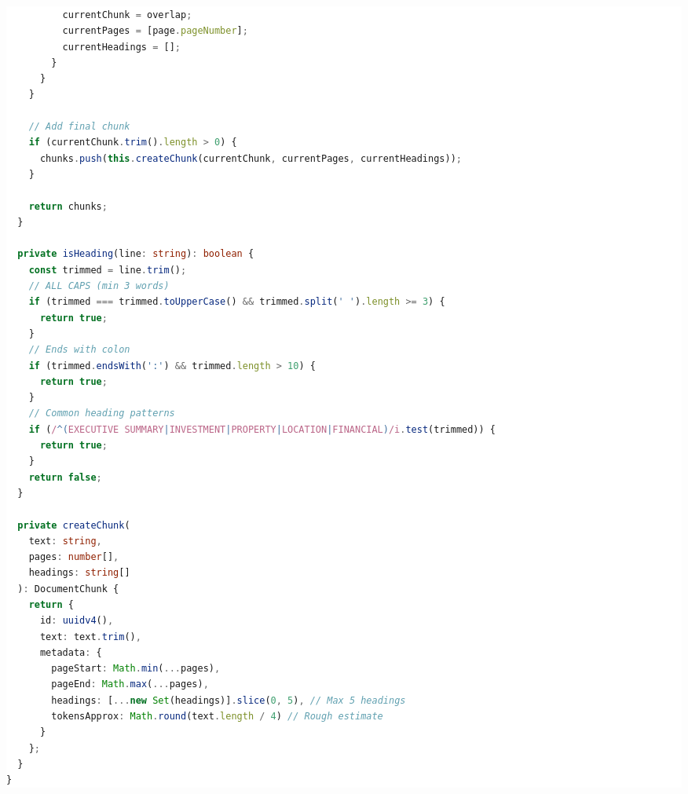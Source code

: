 ```typescript
          currentChunk = overlap;
          currentPages = [page.pageNumber];
          currentHeadings = [];
        }
      }
    }
    
    // Add final chunk
    if (currentChunk.trim().length > 0) {
      chunks.push(this.createChunk(currentChunk, currentPages, currentHeadings));
    }
    
    return chunks;
  }
  
  private isHeading(line: string): boolean {
    const trimmed = line.trim();
    // ALL CAPS (min 3 words)
    if (trimmed === trimmed.toUpperCase() && trimmed.split(' ').length >= 3) {
      return true;
    }
    // Ends with colon
    if (trimmed.endsWith(':') && trimmed.length > 10) {
      return true;
    }
    // Common heading patterns
    if (/^(EXECUTIVE SUMMARY|INVESTMENT|PROPERTY|LOCATION|FINANCIAL)/i.test(trimmed)) {
      return true;
    }
    return false;
  }
  
  private createChunk(
    text: string, 
    pages: number[], 
    headings: string[]
  ): DocumentChunk {
    return {
      id: uuidv4(),
      text: text.trim(),
      metadata: {
        pageStart: Math.min(...pages),
        pageEnd: Math.max(...pages),
        headings: [...new Set(headings)].slice(0, 5), // Max 5 headings
        tokensApprox: Math.round(text.length / 4) // Rough estimate
      }
    };
  }
}
```
